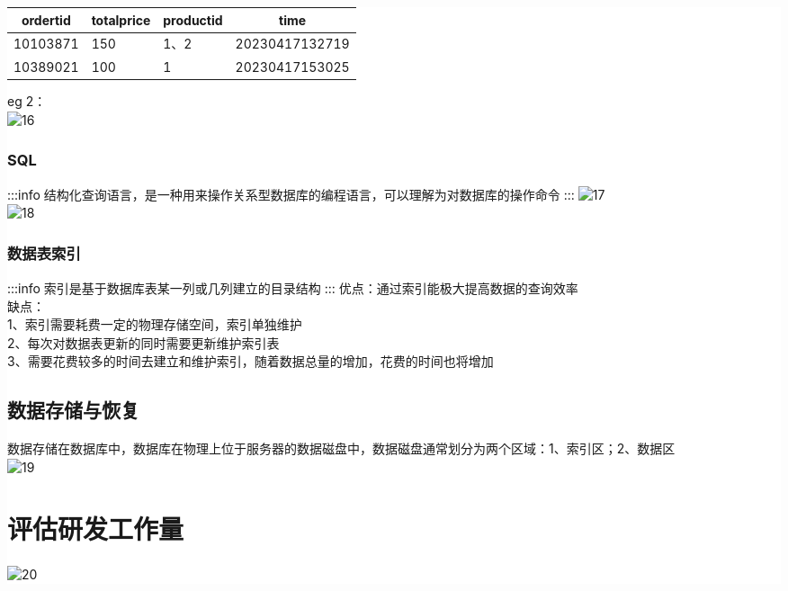 | ordertid | totalprice | productid | time |
| --- | --- | --- | --- |
| 10103871 | 150 | 1、2 | 20230417132719 |
| 10389021 | 100 | 1 | 20230417153025 |

eg 2： <br />![16](https://savemyblogpic-1311313070.cos.ap-chengdu.myqcloud.com/blogpicture/16.png)
<a name="y8FVT"></a>

### SQL
:::info
结构化查询语言，是一种用来操作关系型数据库的编程语言，可以理解为对数据库的操作命令
:::
![17](https://savemyblogpic-1311313070.cos.ap-chengdu.myqcloud.com/blogpicture/17.png)<br />![18](https://savemyblogpic-1311313070.cos.ap-chengdu.myqcloud.com/blogpicture/18.png)
<a name="Ghuxw"></a>

### 数据表索引
:::info
索引是基于数据库表某一列或几列建立的目录结构
:::
优点：通过索引能极大提高数据的查询效率<br />缺点：<br />1、索引需要耗费一定的物理存储空间，索引单独维护<br />2、每次对数据表更新的同时需要更新维护索引表<br />3、需要花费较多的时间去建立和维护索引，随着数据总量的增加，花费的时间也将增加
<a name="HU1zE"></a>
## 数据存储与恢复
数据存储在数据库中，数据库在物理上位于服务器的数据磁盘中，数据磁盘通常划分为两个区域：1、索引区；2、数据区<br />![19](https://savemyblogpic-1311313070.cos.ap-chengdu.myqcloud.com/blogpicture/19.png)
<a name="A23PN"></a>

# 评估研发工作量
![20](https://savemyblogpic-1311313070.cos.ap-chengdu.myqcloud.com/blogpicture/20.png)
